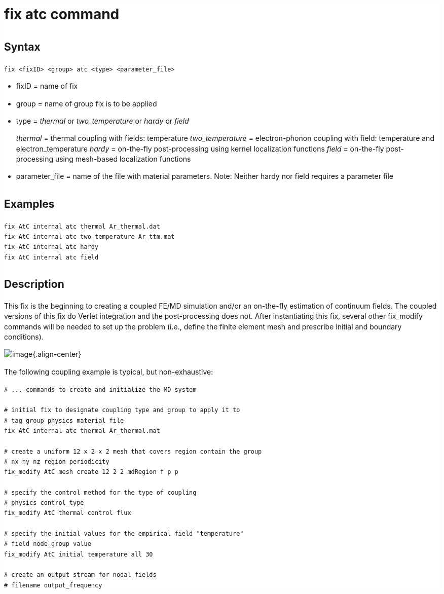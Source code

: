 # fix atc command

## Syntax

``` LAMMPS
fix <fixID> <group> atc <type> <parameter_file>
```

-   fixID = name of fix
-   group = name of group fix is to be applied
-   type = *thermal* or *two_temperature* or *hardy* or *field*



    *thermal* = thermal coupling with fields: temperature
    *two_temperature* = electron-phonon coupling with field: temperature and electron_temperature
    *hardy* = on-the-fly post-processing using kernel localization functions
    *field* = on-the-fly post-processing using mesh-based localization functions

-   parameter_file = name of the file with material parameters. Note:
    Neither hardy nor field requires a parameter file

## Examples

``` LAMMPS
fix AtC internal atc thermal Ar_thermal.dat
fix AtC internal atc two_temperature Ar_ttm.mat
fix AtC internal atc hardy
fix AtC internal atc field
```

## Description

This fix is the beginning to creating a coupled FE/MD simulation and/or
an on-the-fly estimation of continuum fields. The coupled versions of
this fix do Verlet integration and the post-processing does not. After
instantiating this fix, several other fix_modify commands will be needed
to set up the problem (i.e., define the finite element mesh and
prescribe initial and boundary conditions).

![image](JPG/atc_nanotube.jpg){.align-center}

The following coupling example is typical, but non-exhaustive:

``` LAMMPS
# ... commands to create and initialize the MD system

# initial fix to designate coupling type and group to apply it to
# tag group physics material_file
fix AtC internal atc thermal Ar_thermal.mat

# create a uniform 12 x 2 x 2 mesh that covers region contain the group
# nx ny nz region periodicity
fix_modify AtC mesh create 12 2 2 mdRegion f p p

# specify the control method for the type of coupling
# physics control_type
fix_modify AtC thermal control flux

# specify the initial values for the empirical field "temperature"
# field node_group value
fix_modify AtC initial temperature all 30

# create an output stream for nodal fields
# filename output_frequency
```